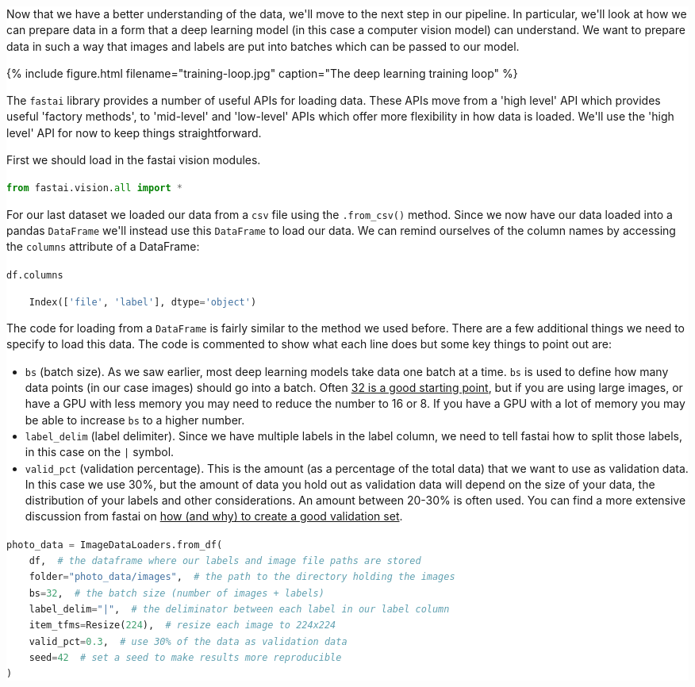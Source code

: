 Now that we have a better understanding of the data, we'll move to the next step in our pipeline. In particular, we'll look at how we can prepare data in a form that a deep learning model (in this case a computer vision model) can understand. We want to prepare data in such a way that images and labels are put into batches which can be passed to our model. 

{% include figure.html filename="training-loop.jpg" caption="The deep learning training loop" %}

The `fastai` library provides a number of useful APIs for loading data. These APIs move from a 'high level' API which provides useful 'factory methods', to 'mid-level' and 'low-level' APIs which offer more flexibility in how data is loaded. We'll use the 'high level' API for now to keep things straightforward.

First we should load in the fastai vision modules. 


```python
from fastai.vision.all import *
```

 For our last dataset we loaded our data from a `csv` file using the `.from_csv()` method. Since we now have our data loaded into a pandas `DataFrame` we'll instead use this `DataFrame` to load our data. We can remind ourselves of the column names by accessing the `columns` attribute of a DataFrame:


```python
df.columns
```

```python
    Index(['file', 'label'], dtype='object')
```


The code for loading from a `DataFrame` is fairly similar to the method we used before. There are a few additional things we need to specify to load this data. The code is commented to show what each line does but some key things to point out are: 

- `bs` (batch size). As we saw earlier, most deep learning models take data one batch at a time. `bs` is used to define how many data points (in our case images) should go into a batch. Often [32 is a good starting point](https://arxiv.org/abs/1804.07612), but if you are using large images, or have a GPU with less memory you may need to reduce the number to 16 or 8. If you have a GPU with a lot of memory you may be able to increase `bs` to a higher number. 
- `label_delim` (label delimiter). Since we have multiple labels in the label column, we need to tell fastai how to split those labels, in this case on the `|` symbol. 
- `valid_pct` (validation percentage). This is the amount (as a percentage of the total data) that we want to use as validation data. In this case we use 30%, but the amount of data you hold out as validation data will depend on the size of your data, the distribution of your labels and other considerations. An amount between 20-30% is often used. You can find a more extensive discussion from fastai on [how (and why) to create a good validation set](https://www.fast.ai/2017/11/13/validation-sets/).


```python
photo_data = ImageDataLoaders.from_df(
    df,  # the dataframe where our labels and image file paths are stored
    folder="photo_data/images",  # the path to the directory holding the images
    bs=32,  # the batch size (number of images + labels)
    label_delim="|",  # the deliminator between each label in our label column
    item_tfms=Resize(224),  # resize each image to 224x224
    valid_pct=0.3,  # use 30% of the data as validation data
    seed=42  # set a seed to make results more reproducible
)
```


[^balance]: This balanced data was generated by upsampling the minority class, normally you probably wouldn't want to start with this approach but it was done here to make the first example easier to understand. 
[^early]: A particularly useful callback is 'early stopping'. As the name suggests, this callback ['terminates training when monitored quantity stops improving.'](https://docs.fast.ai/callback.tracker#EarlyStoppingCallback).
[^retrieval]: If you are trying to find a particular type of image which rarely appears in your corpus it may be better to tackle this as an 'image retrieval' problem, more specifically ['content based image retrieval'](https://en.wikipedia.org/wiki/Content-based_image_retrieval).
[^lee]: Lee, Benjamin. ‘Compounded Mediation: A Data Archaeology of the Newspaper Navigator Dataset’, 1 September 2020. https://hcommons.org/deposits/item/hc:32415/.
[^crawford]: Crawford, Kate. *Atlas of AI: Power, Politics, and the Planetary Costs of Artificial Intelligence*, 2021.
[^smits]: Smits, Thomas, and Melvin Wevers. ‘The Agency of Computer Vision Models as Optical Instruments’. Visual Communication, 19 March 2021, 1470357221992097. [https://doi.org/10.1177/1470357221992097.]()